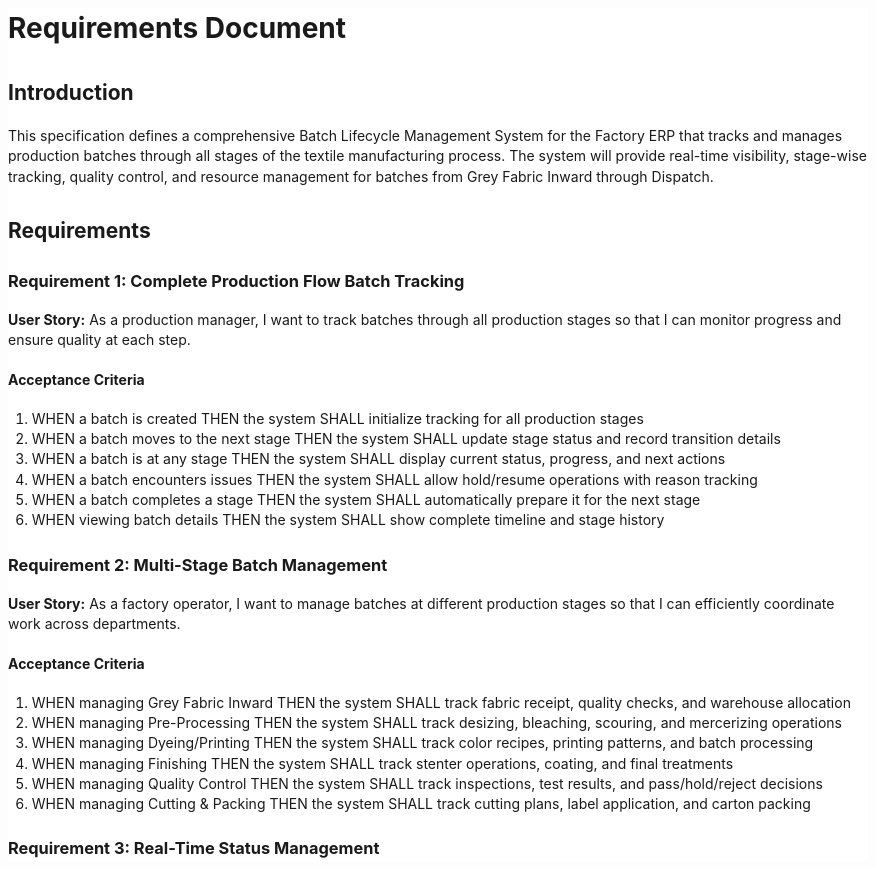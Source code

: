 # Requirements Document

## Introduction

This specification defines a comprehensive Batch Lifecycle Management System for the Factory ERP that tracks and manages production batches through all stages of the textile manufacturing process. The system will provide real-time visibility, stage-wise tracking, quality control, and resource management for batches from Grey Fabric Inward through Dispatch.

## Requirements

### Requirement 1: Complete Production Flow Batch Tracking

**User Story:** As a production manager, I want to track batches through all production stages so that I can monitor progress and ensure quality at each step.

#### Acceptance Criteria

1. WHEN a batch is created THEN the system SHALL initialize tracking for all production stages
2. WHEN a batch moves to the next stage THEN the system SHALL update stage status and record transition details
3. WHEN a batch is at any stage THEN the system SHALL display current status, progress, and next actions
4. WHEN a batch encounters issues THEN the system SHALL allow hold/resume operations with reason tracking
5. WHEN a batch completes a stage THEN the system SHALL automatically prepare it for the next stage
6. WHEN viewing batch details THEN the system SHALL show complete timeline and stage history

### Requirement 2: Multi-Stage Batch Management

**User Story:** As a factory operator, I want to manage batches at different production stages so that I can efficiently coordinate work across departments.

#### Acceptance Criteria

1. WHEN managing Grey Fabric Inward THEN the system SHALL track fabric receipt, quality checks, and warehouse allocation
2. WHEN managing Pre-Processing THEN the system SHALL track desizing, bleaching, scouring, and mercerizing operations
3. WHEN managing Dyeing/Printing THEN the system SHALL track color recipes, printing patterns, and batch processing
4. WHEN managing Finishing THEN the system SHALL track stenter operations, coating, and final treatments
5. WHEN managing Quality Control THEN the system SHALL track inspections, test results, and pass/hold/reject decisions
6. WHEN managing Cutting & Packing THEN the system SHALL track cutting plans, label application, and carton packing

### Requirement 3: Real-Time Status Management

